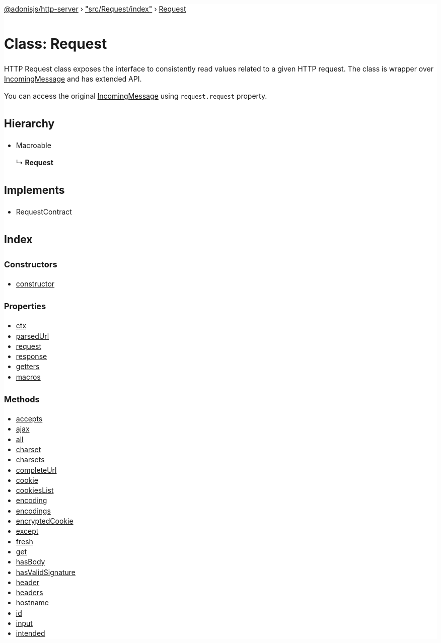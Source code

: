 [@adonisjs/http-server](../README.md) › ["src/Request/index"](../modules/_src_request_index_.md) › [Request](_src_request_index_.request.md)

# Class: Request

HTTP Request class exposes the interface to consistently read values
related to a given HTTP request. The class is wrapper over
[IncomingMessage](https://nodejs.org/api/http.html#http_class_http_incomingmessage)
and has extended API.

You can access the original [IncomingMessage](https://nodejs.org/api/http.html#http_class_http_incomingmessage)
using `request.request` property.

## Hierarchy

* Macroable

  ↳ **Request**

## Implements

* RequestContract

## Index

### Constructors

* [constructor](_src_request_index_.request.md#constructor)

### Properties

* [ctx](_src_request_index_.request.md#optional-ctx)
* [parsedUrl](_src_request_index_.request.md#parsedurl)
* [request](_src_request_index_.request.md#request)
* [response](_src_request_index_.request.md#response)
* [getters](_src_request_index_.request.md#static-protected-getters)
* [macros](_src_request_index_.request.md#static-protected-macros)

### Methods

* [accepts](_src_request_index_.request.md#accepts)
* [ajax](_src_request_index_.request.md#ajax)
* [all](_src_request_index_.request.md#all)
* [charset](_src_request_index_.request.md#charset)
* [charsets](_src_request_index_.request.md#charsets)
* [completeUrl](_src_request_index_.request.md#completeurl)
* [cookie](_src_request_index_.request.md#cookie)
* [cookiesList](_src_request_index_.request.md#cookieslist)
* [encoding](_src_request_index_.request.md#encoding)
* [encodings](_src_request_index_.request.md#encodings)
* [encryptedCookie](_src_request_index_.request.md#encryptedcookie)
* [except](_src_request_index_.request.md#except)
* [fresh](_src_request_index_.request.md#fresh)
* [get](_src_request_index_.request.md#get)
* [hasBody](_src_request_index_.request.md#hasbody)
* [hasValidSignature](_src_request_index_.request.md#hasvalidsignature)
* [header](_src_request_index_.request.md#header)
* [headers](_src_request_index_.request.md#headers)
* [hostname](_src_request_index_.request.md#hostname)
* [id](_src_request_index_.request.md#id)
* [input](_src_request_index_.request.md#input)
* [intended](_src_request_index_.request.md#intended)